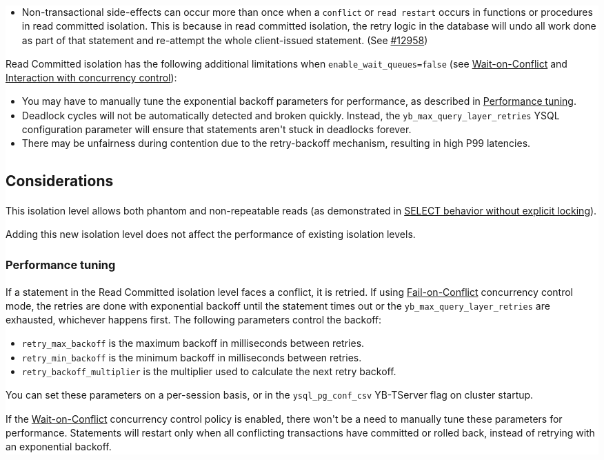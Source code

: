 * Non-transactional side-effects can occur more than once when a `conflict` or `read restart` occurs in functions or procedures in read committed isolation. This is because in read committed isolation, the retry logic in the database will undo all work done as part of that statement and re-attempt the whole client-issued statement. (See [#12958](https://github.com/yugabyte/yugabyte-db/issues/12958))

Read Committed isolation has the following additional limitations when `enable_wait_queues=false` (see [Wait-on-Conflict](../concurrency-control/#wait-on-conflict) and [Interaction with concurrency control](#interaction-with-concurrency-control)):

* You may have to manually tune the exponential backoff parameters for performance, as described in [Performance tuning](#performance-tuning).
* Deadlock cycles will not be automatically detected and broken quickly. Instead, the `yb_max_query_layer_retries` YSQL configuration parameter will ensure that statements aren't stuck in deadlocks forever.
* There may be unfairness during contention due to the retry-backoff mechanism, resulting in high P99 latencies.

## Considerations

This isolation level allows both phantom and non-repeatable reads (as demonstrated in [SELECT behavior without explicit locking](#select-behavior-without-explicit-locking)).

Adding this new isolation level does not affect the performance of existing isolation levels.

### Performance tuning

If a statement in the Read Committed isolation level faces a conflict, it is retried. If using [Fail-on-Conflict](../concurrency-control/#fail-on-conflict) concurrency control mode, the retries are done with exponential backoff until the statement times out or the `yb_max_query_layer_retries` are exhausted, whichever happens first. The following parameters control the backoff:

* `retry_max_backoff` is the maximum backoff in milliseconds between retries.
* `retry_min_backoff` is the minimum backoff in milliseconds between retries.
* `retry_backoff_multiplier` is the multiplier used to calculate the next retry backoff.

You can set these parameters on a per-session basis, or in the `ysql_pg_conf_csv` YB-TServer flag on cluster startup.

If the [Wait-on-Conflict](../concurrency-control/#wait-on-conflict) concurrency control policy is enabled, there won't be a need to manually tune these parameters for performance. Statements will restart only when all conflicting transactions have committed or rolled back, instead of retrying with an exponential backoff.
